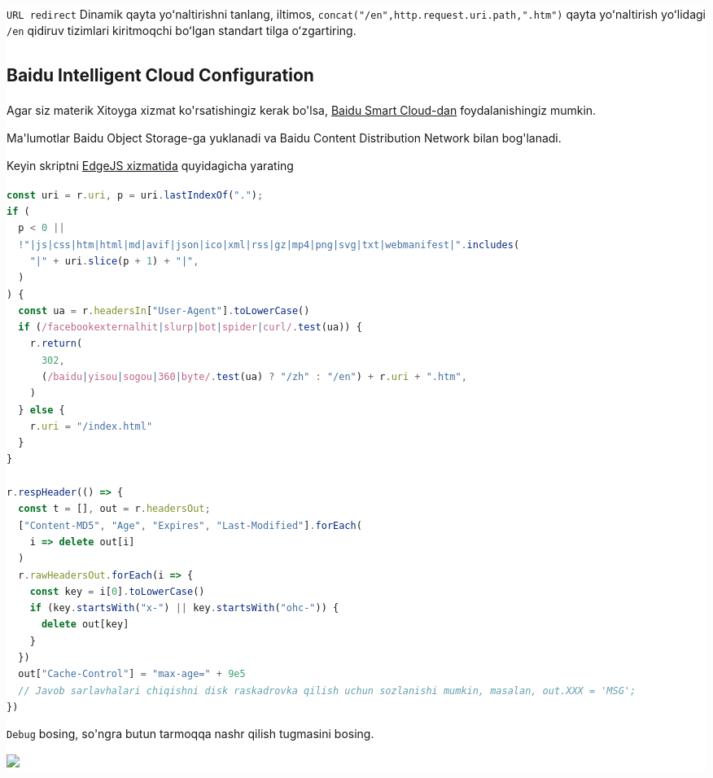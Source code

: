 `URL redirect` Dinamik qayta yoʻnaltirishni tanlang, iltimos, `concat("/en",http.request.uri.path,".htm")` qayta yoʻnaltirish yoʻlidagi `/en` qidiruv tizimlari kiritmoqchi boʻlgan standart tilga oʻzgartiring.

## Baidu Intelligent Cloud Configuration

Agar siz materik Xitoyga xizmat ko'rsatishingiz kerak bo'lsa, [Baidu Smart Cloud-dan](//cloud.baidu.com) foydalanishingiz mumkin.

Ma'lumotlar Baidu Object Storage-ga yuklanadi va Baidu Content Distribution Network bilan bog'lanadi.

Keyin skriptni [EdgeJS xizmatida](//console.bce.baidu.com/cdn/#/cdn/ejs/list) quyidagicha yarating

```js
const uri = r.uri, p = uri.lastIndexOf(".");
if (
  p < 0 ||
  !"|js|css|htm|html|md|avif|json|ico|xml|rss|gz|mp4|png|svg|txt|webmanifest|".includes(
    "|" + uri.slice(p + 1) + "|",
  )
) {
  const ua = r.headersIn["User-Agent"].toLowerCase()
  if (/facebookexternalhit|slurp|bot|spider|curl/.test(ua)) {
    r.return(
      302,
      (/baidu|yisou|sogou|360|byte/.test(ua) ? "/zh" : "/en") + r.uri + ".htm",
    )
  } else {
    r.uri = "/index.html"
  }
}

r.respHeader(() => {
  const t = [], out = r.headersOut;
  ["Content-MD5", "Age", "Expires", "Last-Modified"].forEach(
    i => delete out[i]
  )
  r.rawHeadersOut.forEach(i => {
    const key = i[0].toLowerCase()
    if (key.startsWith("x-") || key.startsWith("ohc-")) {
      delete out[key]
    }
  })
  out["Cache-Control"] = "max-age=" + 9e5
  // Javob sarlavhalari chiqishni disk raskadrovka qilish uchun sozlanishi mumkin, masalan, out.XXX = 'MSG';
})
```

`Debug` bosing, so'ngra butun tarmoqqa nashr qilish tugmasini bosing.

![](//p.3ti.site/1725437754.avif)

